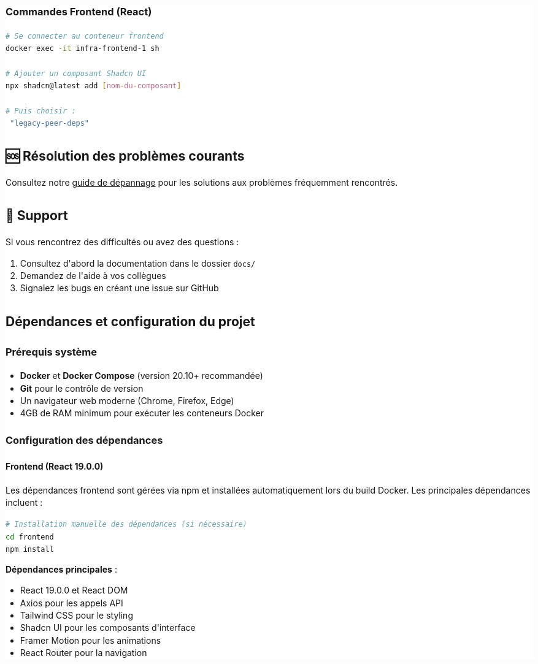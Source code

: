 ### Commandes Frontend (React)

```bash
# Se connecter au conteneur frontend
docker exec -it infra-frontend-1 sh

# Ajouter un composant Shadcn UI
npx shadcn@latest add [nom-du-composant] 

# Puis choisir :
 "legacy-peer-deps"
```

## 🆘 Résolution des problèmes courants

Consultez notre [guide de dépannage](docs/en-cas-d'erreurs.md) pour les solutions aux problèmes fréquemment rencontrés.

## 👥 Support

Si vous rencontrez des difficultés ou avez des questions :

1. Consultez d'abord la documentation dans le dossier `docs/`
2. Demandez de l'aide à vos collègues
3. Signalez les bugs en créant une issue sur GitHub

## Dépendances et configuration du projet

### Prérequis système

- **Docker** et **Docker Compose** (version 20.10+ recommandée)
- **Git** pour le contrôle de version
- Un navigateur web moderne (Chrome, Firefox, Edge)
- 4GB de RAM minimum pour exécuter les conteneurs Docker

### Configuration des dépendances

#### Frontend (React 19.0.0)

Les dépendances frontend sont gérées via npm et installées automatiquement lors du build Docker. Les principales dépendances incluent :

```bash
# Installation manuelle des dépendances (si nécessaire)
cd frontend
npm install
```

**Dépendances principales** :
- React 19.0.0 et React DOM
- Axios pour les appels API
- Tailwind CSS pour le styling
- Shadcn UI pour les composants d'interface
- Framer Motion pour les animations
- React Router pour la navigation

